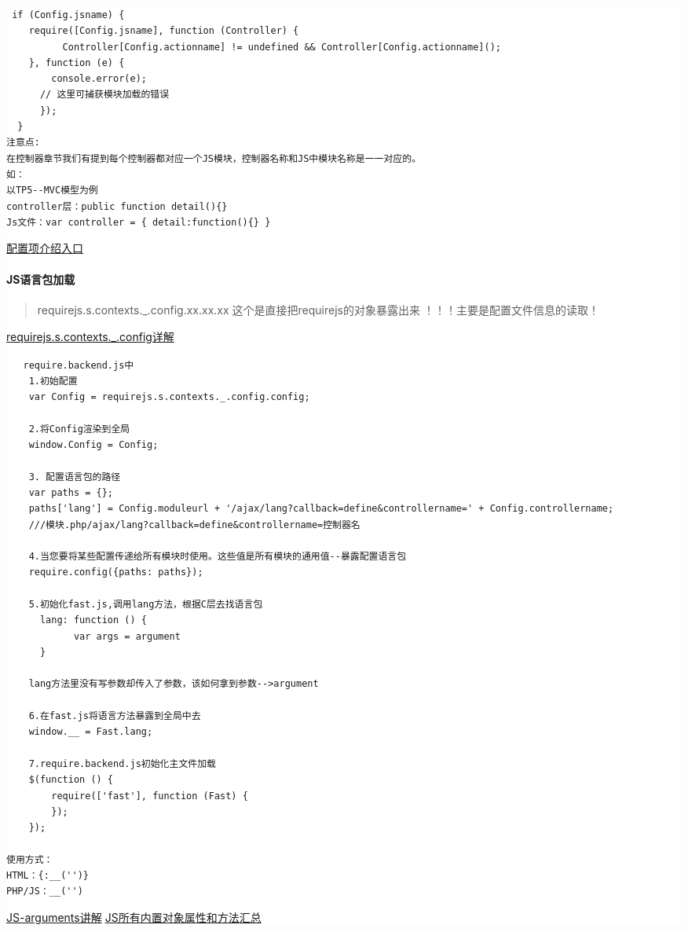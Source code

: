 ```
 if (Config.jsname) {
    require([Config.jsname], function (Controller) {
          Controller[Config.actionname] != undefined && Controller[Config.actionname]();
    }, function (e) {
        console.error(e);
      // 这里可捕获模块加载的错误
      });
  }
注意点:
在控制器章节我们有提到每个控制器都对应一个JS模块，控制器名称和JS中模块名称是一一对应的。
如：
以TP5--MVC模型为例
controller层：public function detail(){}
Js文件：var controller = { detail:function(){} }

```


[配置项介绍入口](https://www.jianshu.com/p/37ec668500ae)

#### JS语言包加载
> requirejs.s.contexts._.config.xx.xx.xx 这个是直接把requirejs的对象暴露出来  ！！！主要是配置文件信息的读取！


[ requirejs.s.contexts._.config详解](https://www.jianshu.com/writer#/notebooks/6413971/notes/43642929/preview)

```
   require.backend.js中
    1.初始配置
    var Config = requirejs.s.contexts._.config.config;

    2.将Config渲染到全局
    window.Config = Config;

    3. 配置语言包的路径
    var paths = {};
    paths['lang'] = Config.moduleurl + '/ajax/lang?callback=define&controllername=' + Config.controllername;
    ///模块.php/ajax/lang?callback=define&controllername=控制器名

    4.当您要将某些配置传递给所有模块时使用。这些值是所有模块的通用值--暴露配置语言包
    require.config({paths: paths});

    5.初始化fast.js,调用lang方法，根据C层去找语言包
      lang: function () {
            var args = argument
      }

    lang方法里没有写参数却传入了参数，该如何拿到参数-->argument

    6.在fast.js将语言方法暴露到全局中去
    window.__ = Fast.lang;

    7.require.backend.js初始化主文件加载
    $(function () {
        require(['fast'], function (Fast) {
        });
    });

使用方式：
HTML：{:__('')}
PHP/JS：__('')
```
[JS-arguments讲解](https://www.jianshu.com/p/e6bfa4bdf718)
[JS所有内置对象属性和方法汇总](https://segmentfault.com/a/1190000011467723)